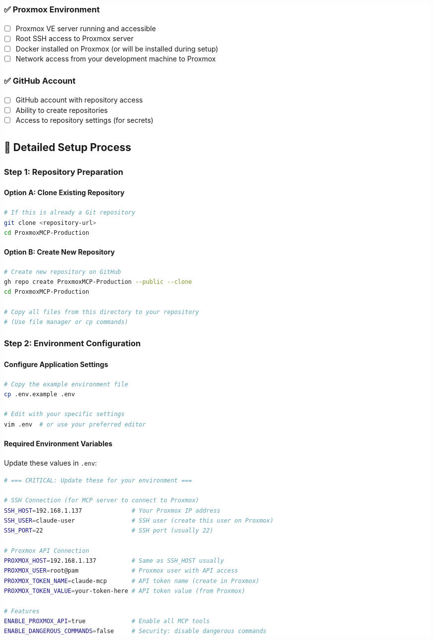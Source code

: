 ### **✅ Proxmox Environment**
- [ ] Proxmox VE server running and accessible
- [ ] Root SSH access to Proxmox server
- [ ] Docker installed on Proxmox (or will be installed during setup)
- [ ] Network access from your development machine to Proxmox

### **✅ GitHub Account**
- [ ] GitHub account with repository access
- [ ] Ability to create repositories
- [ ] Access to repository settings (for secrets)

## 🔧 **Detailed Setup Process**

### **Step 1: Repository Preparation**

#### **Option A: Clone Existing Repository**
```bash
# If this is already a Git repository
git clone <repository-url>
cd ProxmoxMCP-Production
```

#### **Option B: Create New Repository**
```bash
# Create new repository on GitHub
gh repo create ProxmoxMCP-Production --public --clone
cd ProxmoxMCP-Production

# Copy all files from this directory to your repository
# (Use file manager or cp commands)
```

### **Step 2: Environment Configuration**

#### **Configure Application Settings**
```bash
# Copy the example environment file
cp .env.example .env

# Edit with your specific settings
vim .env  # or use your preferred editor
```

#### **Required Environment Variables**
Update these values in `.env`:

```bash
# === CRITICAL: Update these for your environment ===

# SSH Connection (for MCP server to connect to Proxmox)
SSH_HOST=192.168.1.137              # Your Proxmox IP address
SSH_USER=claude-user                # SSH user (create this user on Proxmox)
SSH_PORT=22                         # SSH port (usually 22)

# Proxmox API Connection
PROXMOX_HOST=192.168.1.137          # Same as SSH_HOST usually
PROXMOX_USER=root@pam               # Proxmox user with API access
PROXMOX_TOKEN_NAME=claude-mcp       # API token name (create in Proxmox)
PROXMOX_TOKEN_VALUE=your-token-here # API token value (from Proxmox)

# Features
ENABLE_PROXMOX_API=true             # Enable all MCP tools
ENABLE_DANGEROUS_COMMANDS=false     # Security: disable dangerous commands
```